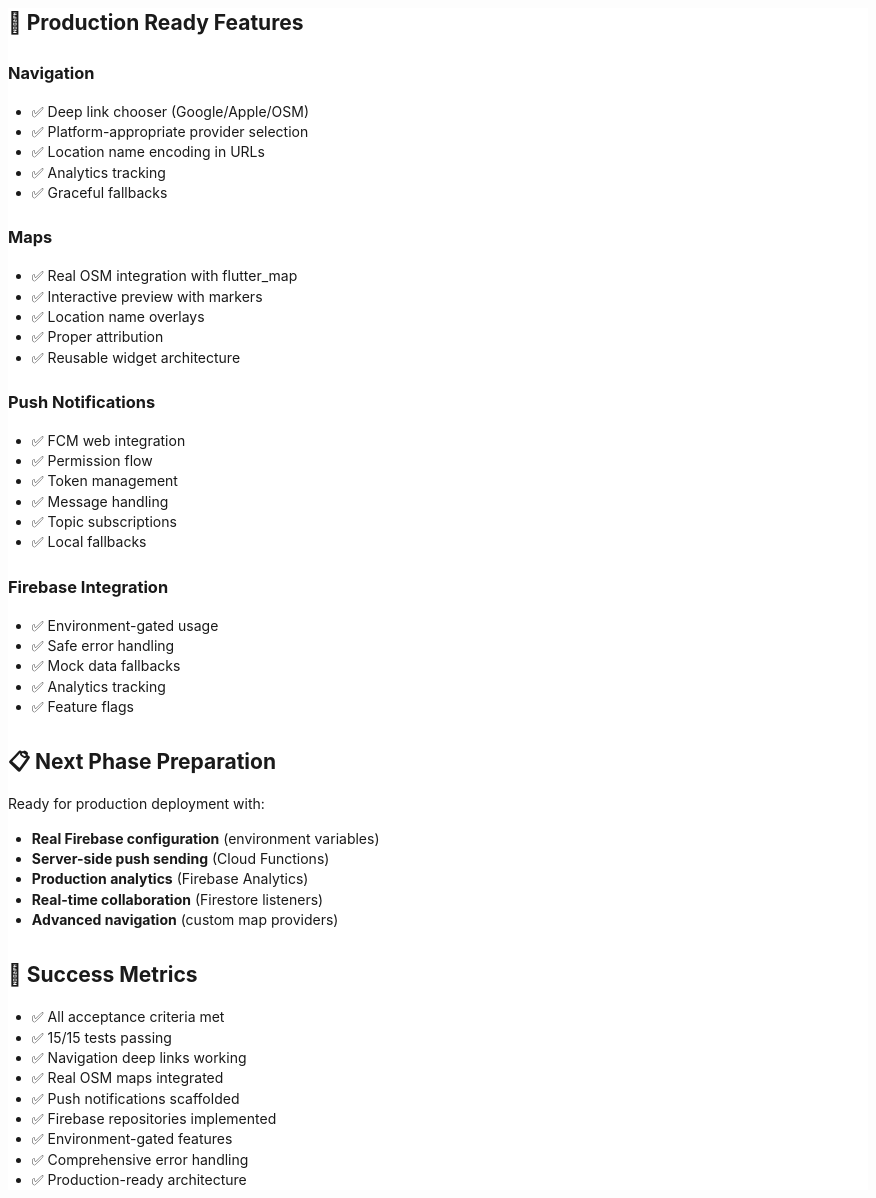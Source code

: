 ## 🚀 Production Ready Features

### Navigation
- ✅ Deep link chooser (Google/Apple/OSM)
- ✅ Platform-appropriate provider selection
- ✅ Location name encoding in URLs
- ✅ Analytics tracking
- ✅ Graceful fallbacks

### Maps
- ✅ Real OSM integration with flutter_map
- ✅ Interactive preview with markers
- ✅ Location name overlays
- ✅ Proper attribution
- ✅ Reusable widget architecture

### Push Notifications
- ✅ FCM web integration
- ✅ Permission flow
- ✅ Token management
- ✅ Message handling
- ✅ Topic subscriptions
- ✅ Local fallbacks

### Firebase Integration
- ✅ Environment-gated usage
- ✅ Safe error handling
- ✅ Mock data fallbacks
- ✅ Analytics tracking
- ✅ Feature flags

## 📋 Next Phase Preparation

Ready for production deployment with:
- **Real Firebase configuration** (environment variables)
- **Server-side push sending** (Cloud Functions)
- **Production analytics** (Firebase Analytics)
- **Real-time collaboration** (Firestore listeners)
- **Advanced navigation** (custom map providers)

## 🎉 Success Metrics

- ✅ All acceptance criteria met
- ✅ 15/15 tests passing
- ✅ Navigation deep links working
- ✅ Real OSM maps integrated
- ✅ Push notifications scaffolded
- ✅ Firebase repositories implemented
- ✅ Environment-gated features
- ✅ Comprehensive error handling
- ✅ Production-ready architecture
